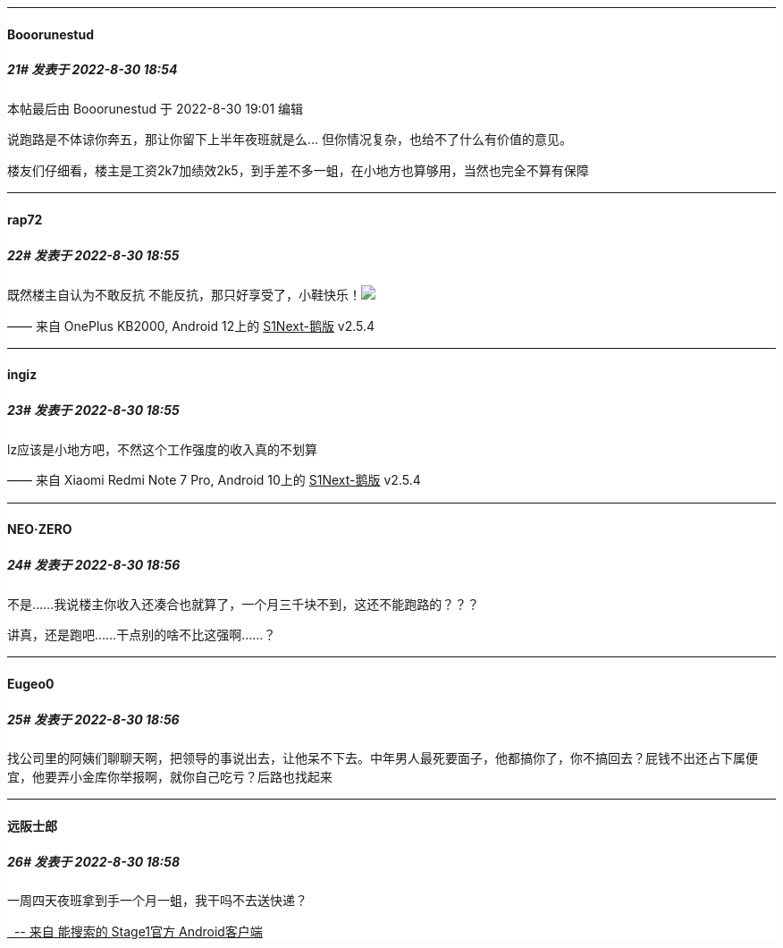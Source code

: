 *****

####  Booorunestud  
##### 21#       发表于 2022-8-30 18:54

 本帖最后由 Booorunestud 于 2022-8-30 19:01 编辑 

说跑路是不体谅你奔五，那让你留下上半年夜班就是么…
但你情况复杂，也给不了什么有价值的意见。

楼友们仔细看，楼主是工资2k7加绩效2k5，到手差不多一蛆，在小地方也算够用，当然也完全不算有保障

*****

####  rap72  
##### 22#       发表于 2022-8-30 18:55

既然楼主自认为不敢反抗 不能反抗，那只好享受了，小鞋快乐！<img src="https://static.saraba1st.com/image/smiley/face2017/251.png" referrerpolicy="no-referrer">

—— 来自 OnePlus KB2000, Android 12上的 [S1Next-鹅版](https://github.com/ykrank/S1-Next/releases) v2.5.4

*****

####  ingiz  
##### 23#       发表于 2022-8-30 18:55

lz应该是小地方吧，不然这个工作强度的收入真的不划算

—— 来自 Xiaomi Redmi Note 7 Pro, Android 10上的 [S1Next-鹅版](https://github.com/ykrank/S1-Next/releases) v2.5.4

*****

####  NEO·ZERO  
##### 24#       发表于 2022-8-30 18:56

不是……我说楼主你收入还凑合也就算了，一个月三千块不到，这还不能跑路的？？？

讲真，还是跑吧……干点别的啥不比这强啊……？

*****

####  Eugeo0  
##### 25#       发表于 2022-8-30 18:56

找公司里的阿姨们聊聊天啊，把领导的事说出去，让他呆不下去。中年男人最死要面子，他都搞你了，你不搞回去？屁钱不出还占下属便宜，他要弄小金库你举报啊，就你自己吃亏？后路也找起来

*****

####  远阪士郎  
##### 26#       发表于 2022-8-30 18:58

一周四天夜班拿到手一个月一蛆，我干吗不去送快递？

[  -- 来自 能搜索的 Stage1官方 Android客户端](https://www.coolapk.com/apk/140634)
